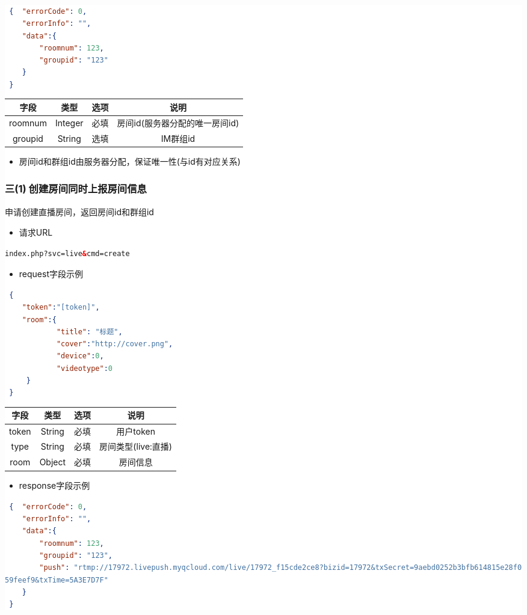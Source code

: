 ```json
 {  "errorCode": 0,
	"errorInfo": "",
	"data":{
   		"roomnum": 123,
		"groupid": "123"
	}
 }

```

字段  | 类型  | 选项 | 说明
:-----: | :-----: | :-----: | :-----: 
roomnum|Integer|必填|房间id(服务器分配的唯一房间id)
groupid|String|选填|IM群组id

* 房间id和群组id由服务器分配，保证唯一性(与id有对应关系)


### 三(1) 创建房间同时上报房间信息

申请创建直播房间，返回房间id和群组id

* 请求URL  
 
```html
index.php?svc=live&cmd=create
```
* request字段示例

```json
 {  
    "token":"[token]",
	"room":{
            "title": "标题",
            "cover":"http://cover.png",
            "device":0,
            "videotype":0
     }
 }
```

字段  | 类型  | 选项 | 说明
:-----: | :-----: | :-----: | :-----: 
token|String|必填|用户token
type|String|必填|房间类型(live:直播)
room|Object|必填|房间信息

* response字段示例

```json
 {  "errorCode": 0,
	"errorInfo": "",
	"data":{
   		"roomnum": 123,
		"groupid": "123",
		"push": "rtmp://17972.livepush.myqcloud.com/live/17972_f15cde2ce8?bizid=17972&txSecret=9aebd0252b3bfb614815e28f059feef9&txTime=5A3E7D7F"
	}
 }

```
